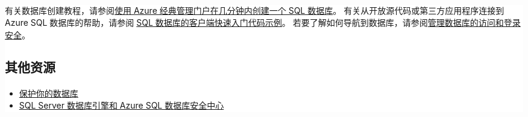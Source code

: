有关数据库创建教程，请参阅[使用 Azure 经典管理门户在几分钟内创建一个 SQL 数据库](./sql-database-get-started.md)。
有关从开放源代码或第三方应用程序连接到 Azure SQL 数据库的帮助，请参阅 [SQL 数据库的客户端快速入门代码示例](https://msdn.microsoft.com/zh-cn/library/azure/ee336282.aspx)。
若要了解如何导航到数据库，请参阅[管理数据库的访问和登录安全](https://msdn.microsoft.com/zh-cn/library/azure/ee336235.aspx)。

## 其他资源

- [保护你的数据库](./sql-database-security.md)
- [SQL Server 数据库引擎和 Azure SQL 数据库安全中心](https://msdn.microsoft.com/zh-cn/library/bb510589)


[1]: ./media/sql-database-firewall-configure/sqldb-firewall-1.png

